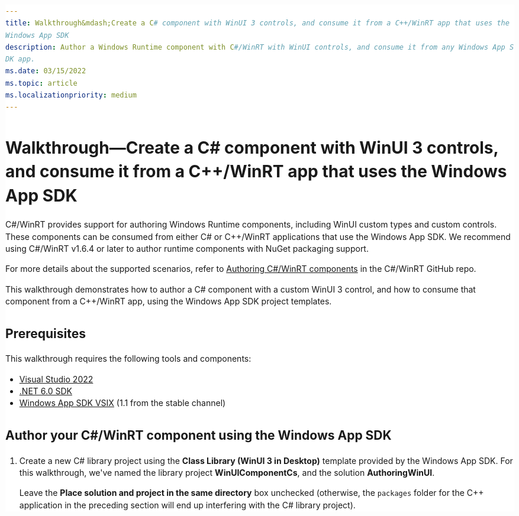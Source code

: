 ```yaml
---
title: Walkthrough&mdash;Create a C# component with WinUI 3 controls, and consume it from a C++/WinRT app that uses the Windows App SDK
description: Author a Windows Runtime component with C#/WinRT with WinUI controls, and consume it from any Windows App SDK app.
ms.date: 03/15/2022
ms.topic: article
ms.localizationpriority: medium
---
```


# Walkthrough&mdash;Create a C# component with WinUI 3 controls, and consume it from a C++/WinRT app that uses the Windows App SDK

C#/WinRT provides support for authoring Windows Runtime components, including WinUI custom types and custom controls. These components can be consumed from either C# or C++/WinRT applications that use the Windows App SDK. We recommend using C#/WinRT v1.6.4 or later to author runtime components with NuGet packaging support.

For more details about the supported scenarios, refer to [Authoring C#/WinRT components](https://github.com/microsoft/CsWinRT/blob/master/docs/authoring.md) in the C#/WinRT GitHub repo.

This walkthrough demonstrates how to author a C# component with a custom WinUI 3 control, and how to consume that component from a C++/WinRT app, using the Windows App SDK project templates.

## Prerequisites

This walkthrough requires the following tools and components:

- [Visual Studio 2022](/visualstudio/releases/2022/release-notes)
- [.NET 6.0 SDK](https://dotnet.microsoft.com/download/dotnet/6.0)
- [Windows App SDK VSIX](../../../windows-app-sdk/downloads.md) (1.1 from the stable channel)

## Author your C#/WinRT component using the Windows App SDK

1. Create a new C# library project using the **Class Library (WinUI 3 in Desktop)** template provided by the Windows App SDK. For this walkthrough, we've named the library project **WinUIComponentCs**, and the solution **AuthoringWinUI**. 

    Leave the **Place solution and project in the same directory** box unchecked (otherwise, the `packages` folder for the C++ application in the preceding section will end up interfering with the C# library project).
